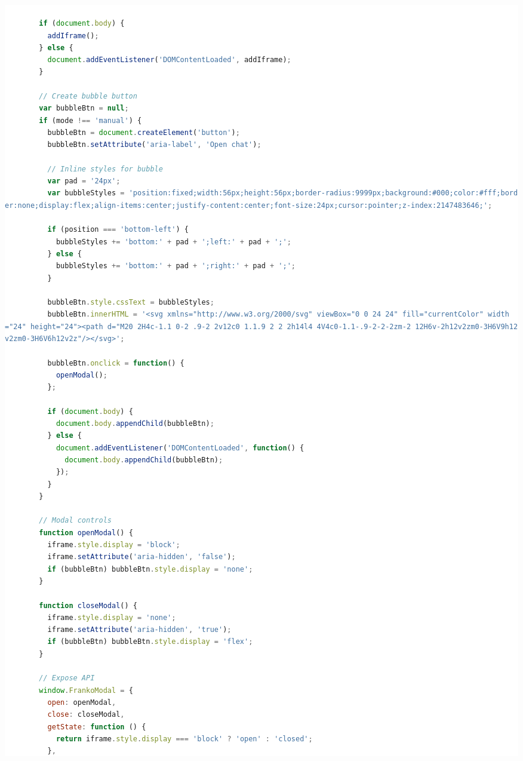 ```javascriptreact
        
        if (document.body) {
          addIframe();
        } else {
          document.addEventListener('DOMContentLoaded', addIframe);
        }

        // Create bubble button
        var bubbleBtn = null;
        if (mode !== 'manual') {
          bubbleBtn = document.createElement('button');
          bubbleBtn.setAttribute('aria-label', 'Open chat');
          
          // Inline styles for bubble
          var pad = '24px';
          var bubbleStyles = 'position:fixed;width:56px;height:56px;border-radius:9999px;background:#000;color:#fff;border:none;display:flex;align-items:center;justify-content:center;font-size:24px;cursor:pointer;z-index:2147483646;';
          
          if (position === 'bottom-left') {
            bubbleStyles += 'bottom:' + pad + ';left:' + pad + ';';
          } else {
            bubbleStyles += 'bottom:' + pad + ';right:' + pad + ';';
          }
          
          bubbleBtn.style.cssText = bubbleStyles;
          bubbleBtn.innerHTML = '<svg xmlns="http://www.w3.org/2000/svg" viewBox="0 0 24 24" fill="currentColor" width="24" height="24"><path d="M20 2H4c-1.1 0-2 .9-2 2v12c0 1.1.9 2 2 2h14l4 4V4c0-1.1-.9-2-2-2zm-2 12H6v-2h12v2zm0-3H6V9h12v2zm0-3H6V6h12v2z"/></svg>';
          
          bubbleBtn.onclick = function() {
            openModal();
          };
          
          if (document.body) {
            document.body.appendChild(bubbleBtn);
          } else {
            document.addEventListener('DOMContentLoaded', function() {
              document.body.appendChild(bubbleBtn);
            });
          }
        }

        // Modal controls
        function openModal() {
          iframe.style.display = 'block';
          iframe.setAttribute('aria-hidden', 'false');
          if (bubbleBtn) bubbleBtn.style.display = 'none';
        }
        
        function closeModal() {
          iframe.style.display = 'none';
          iframe.setAttribute('aria-hidden', 'true');
          if (bubbleBtn) bubbleBtn.style.display = 'flex';
        }

        // Expose API
        window.FrankoModal = {
          open: openModal,
          close: closeModal,
          getState: function () {
            return iframe.style.display === 'block' ? 'open' : 'closed';
          },
```